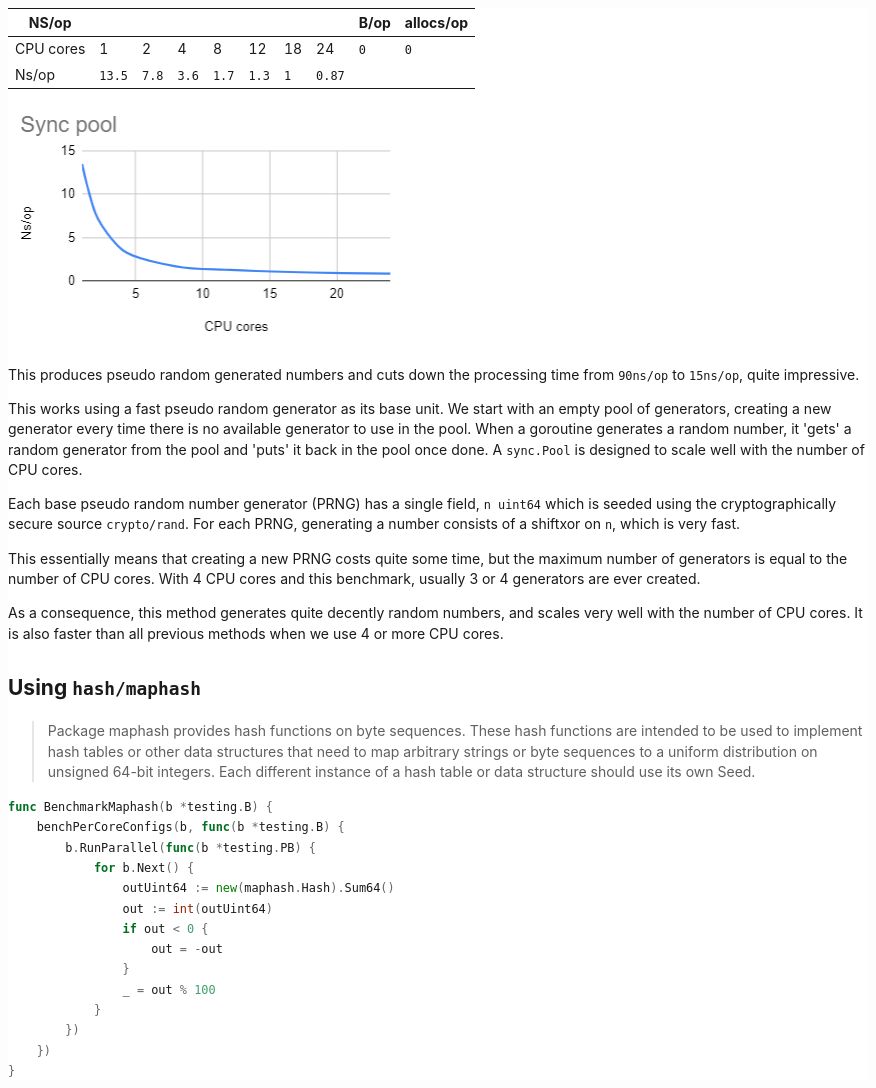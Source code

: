 ```go
```

| NS/op | | | | | | | | B/op | allocs/op |
| --- | --- | --- | --- | --- | --- | --- | --- | --- | --- |
| CPU cores | 1 | 2 | 4 | 8 | 12 | 18 | 24 | `0` | `0` |
| Ns/op | `13.5` | `7.8` | `3.6` | `1.7` | `1.3` | `1` | `0.87` |

![sync pool performance plot](sync_pool.png)

This produces pseudo random generated numbers and cuts down the processing time from `90ns/op` to `15ns/op`, quite impressive.

This works using a fast pseudo random generator as its base unit.
We start with an empty pool of generators, creating a new generator every time there is no available generator to use in the pool.
When a goroutine generates a random number, it 'gets' a random generator from the pool and 'puts' it back in the pool once done.
A `sync.Pool` is designed to scale well with the number of CPU cores.

Each base pseudo random number generator (PRNG) has a single field, `n uint64` which is seeded using the cryptographically secure source `crypto/rand`.
For each PRNG, generating a number consists of a shiftxor on `n`, which is very fast.

This essentially means that creating a new PRNG costs quite some time, but the maximum number of generators is equal to the number of CPU cores. With 4 CPU cores and this benchmark, usually 3 or 4 generators are ever created.

As a consequence, this method generates quite decently random numbers, and scales very well with the number of CPU cores. It is also faster than all previous methods when we use 4 or more CPU cores.

## Using `hash/maphash`

> Package maphash provides hash functions on byte sequences. These hash functions are intended to be used to implement hash tables or other data structures that need to map arbitrary strings or byte sequences to a uniform distribution on unsigned 64-bit integers. Each different instance of a hash table or data structure should use its own Seed.

```go
func BenchmarkMaphash(b *testing.B) {
    benchPerCoreConfigs(b, func(b *testing.B) {
        b.RunParallel(func(b *testing.PB) {
            for b.Next() {
                outUint64 := new(maphash.Hash).Sum64()
                out := int(outUint64)
                if out < 0 {
                    out = -out
                }
                _ = out % 100
            }
        })
    })
}
```